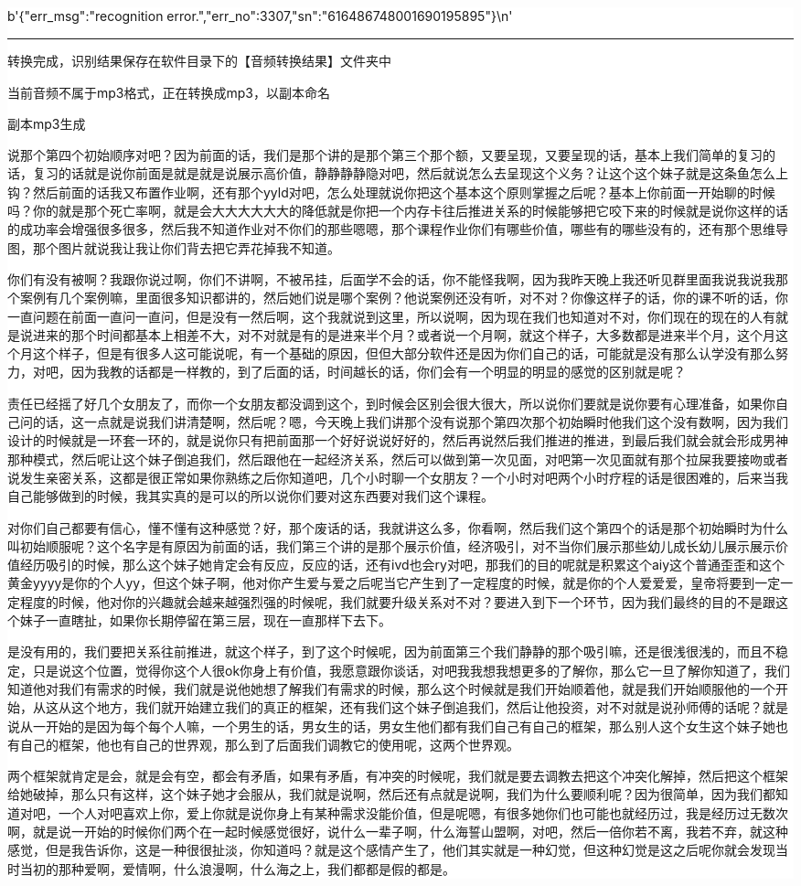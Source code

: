 
b'{"err_msg":"recognition error.","err_no":3307,"sn":"616486748001690195895"}\n'

  

--------------------------------------------------

转换完成，识别结果保存在软件目录下的【音频转换结果】文件夹中

  

当前音频不属于mp3格式，正在转换成mp3，以副本命名

  

副本mp3生成

  

说那个第四个初始顺序对吧？因为前面的话，我们是那个讲的是那个第三个那个额，又要呈现，又要呈现的话，基本上我们简单的复习的话，复习的话就是说你前面是就是就是说展示高价值，静静静静隐对吧，然后就说怎么去呈现这个义务？让这个这个妹子就是这条鱼怎么上钩？然后前面的话我又布置作业啊，还有那个yyld对吧，怎么处理就说你把这个基本这个原则掌握之后呢？基本上你前面一开始聊的时候吗？你的就是那个死亡率啊，就是会大大大大大大的降低就是你把一个内存卡往后推进关系的时候能够把它咬下来的时候就是说你这样的话的成功率会增强很多很多，然后我不知道作业对不你们的那些嗯嗯，那个课程作业你们有哪些价值，哪些有的哪些没有的，还有那个思维导图，那个图片就说我让我让你们背去把它弄花掉我不知道。

  

  

你们有没有被啊？我跟你说过啊，你们不讲啊，不被吊挂，后面学不会的话，你不能怪我啊，因为我昨天晚上我还听见群里面我说我说我那个案例有几个案例嘛，里面很多知识都讲的，然后她们说是哪个案例？他说案例还没有听，对不对？你像这样子的话，你的课不听的话，你一直问题在前面一直问一直问，但是没有一然后啊，这个我就说到这里，所以说啊，因为现在我们也知道对不对，你们现在的现在的人有就是说进来的那个时间都基本上相差不大，对不对就是有的是进来半个月？或者说一个月啊，就这个样子，大多数都是进来半个月，这个月这个月这个样子，但是有很多人这可能说呢，有一个基础的原因，但但大部分软件还是因为你们自己的话，可能就是没有那么认学没有那么努力，对吧，因为我教的话都是一样教的，到了后面的话，时间越长的话，你们会有一个明显的明显的感觉的区别就是呢？

  

  

责任已经摇了好几个女朋友了，而你一个女朋友都没调到这个，到时候会区别会很大很大，所以说你们要就是说你要有心理准备，如果你自己问的话，这一点就是说我们讲清楚啊，然后呢？嗯，今天晚上我们讲那个没有说那个第四次那个初始瞬时他我们这个没有数啊，因为我们设计的时候就是一环套一环的，就是说你只有把前面那一个好好说说好好的，然后再说然后我们推进的推进，到最后我们就会就会形成男神那种模式，然后呢让这个妹子倒追我们，然后跟他在一起经济关系，然后可以做到第一次见面，对吧第一次见面就有那个拉屎我要接吻或者说发生亲密关系，这都是很正常如果你熟练之后你知道吧，几个小时聊一个女朋友？一个小时对吧两个小时疗程的话是很困难的，后来当我自己能够做到的时候，我其实真的是可以的所以说你们要对这东西要对我们这个课程。

  

  

对你们自己都要有信心，懂不懂有这种感觉？好，那个废话的话，我就讲这么多，你看啊，然后我们这个第四个的话是那个初始瞬时为什么叫初始顺服呢？这个名字是有原因为前面的话，我们第三个讲的是那个展示价值，经济吸引，对不当你们展示那些幼儿成长幼儿展示展示价值经历吸引的时候，那么这个妹子她肯定会有反应，反应的话，还有ivd也会ry对吧，那我们的目的呢就是积累这个aiy这个普通歪歪和这个黄金yyyy是你的个人yy，但这个妹子啊，他对你产生爱与爱之后呢当它产生到了一定程度的时候，就是你的个人爱爱爱，皇帝将要到一定一定程度的时候，他对你的兴趣就会越来越强烈强的时候呢，我们就要升级关系对不对？要进入到下一个环节，因为我们最终的目的不是跟这个妹子一直瞎扯，如果你长期停留在第三层，现在一直那样下去下。

  

  

是没有用的，我们要把关系往前推进，就这个样子，到了这个时候呢，因为前面第三个我们静静的那个吸引嘛，还是很浅很浅的，而且不稳定，只是说这个位置，觉得你这个人很ok你身上有价值，我愿意跟你谈话，对吧我我想我想更多的了解你，那么它一旦了解你知道了，我们知道他对我们有需求的时候，我们就是说他她想了解我们有需求的时候，那么这个时候就是我们开始顺着他，就是我们开始顺服他的一个开始，从这从这个地方，我们就开始建立我们的真正的框架，还有我们这个妹子倒追我们，然后让他投资，对不对就是说孙师傅的话呢？就是说从一开始的是因为每个每个人嘛，一个男生的话，男女生的话，男女生他们都有我们自己有自己的框架，那么别人这个女生这个妹子她也有自己的框架，他也有自己的世界观，那么到了后面我们调教它的使用呢，这两个世界观。

  

  

两个框架就肯定是会，就是会有空，都会有矛盾，如果有矛盾，有冲突的时候呢，我们就是要去调教去把这个冲突化解掉，然后把这个框架给她破掉，那么只有这样，这个妹子她才会服从，我们就是说啊，然后还有点就是说啊，我们为什么要顺利呢？因为很简单，因为我们都知道对吧，一个人对吧喜欢上你，爱上你就是说你身上有某种需求没能价值，但是呢嗯，有很多她你们也可能也就经历过，我是经历过无数次啊，就是说一开始的时候你们两个在一起时候感觉很好，说什么一辈子啊，什么海誓山盟啊，对吧，然后一倍你若不离，我若不弃，就这种感觉，但是我告诉你，这是一种很很扯淡，你知道吗？就是这个感情产生了，他们其实就是一种幻觉，但这种幻觉是这之后呢你就会发现当时当初的那种爱啊，爱情啊，什么浪漫啊，什么海之上，我们都都是假的都是。
